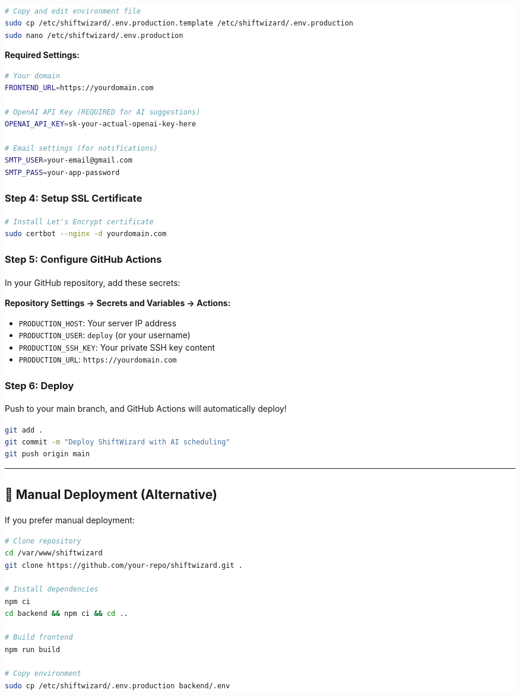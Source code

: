 ```bash
# Copy and edit environment file
sudo cp /etc/shiftwizard/.env.production.template /etc/shiftwizard/.env.production
sudo nano /etc/shiftwizard/.env.production
```

**Required Settings:**
```bash
# Your domain
FRONTEND_URL=https://yourdomain.com

# OpenAI API Key (REQUIRED for AI suggestions)
OPENAI_API_KEY=sk-your-actual-openai-key-here

# Email settings (for notifications)
SMTP_USER=your-email@gmail.com
SMTP_PASS=your-app-password
```

### Step 4: Setup SSL Certificate

```bash
# Install Let's Encrypt certificate
sudo certbot --nginx -d yourdomain.com
```

### Step 5: Configure GitHub Actions

In your GitHub repository, add these secrets:

**Repository Settings → Secrets and Variables → Actions:**

- `PRODUCTION_HOST`: Your server IP address
- `PRODUCTION_USER`: `deploy` (or your username)
- `PRODUCTION_SSH_KEY`: Your private SSH key content
- `PRODUCTION_URL`: `https://yourdomain.com`

### Step 6: Deploy

Push to your main branch, and GitHub Actions will automatically deploy!

```bash
git add .
git commit -m "Deploy ShiftWizard with AI scheduling"
git push origin main
```

---

## 🔧 Manual Deployment (Alternative)

If you prefer manual deployment:

```bash
# Clone repository
cd /var/www/shiftwizard
git clone https://github.com/your-repo/shiftwizard.git .

# Install dependencies
npm ci
cd backend && npm ci && cd ..

# Build frontend
npm run build

# Copy environment
sudo cp /etc/shiftwizard/.env.production backend/.env

```